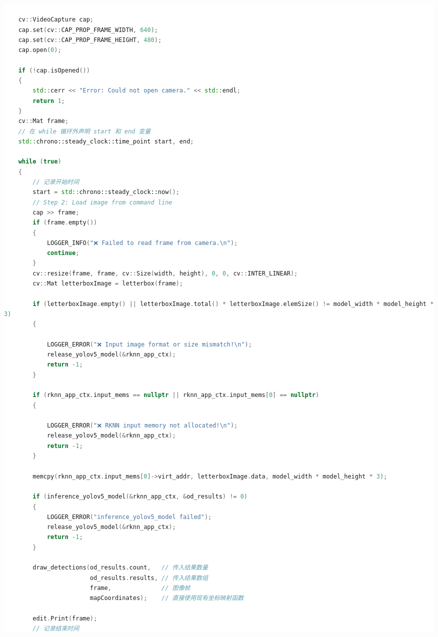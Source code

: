 ```cpp

	cv::VideoCapture cap;
	cap.set(cv::CAP_PROP_FRAME_WIDTH, 640);
	cap.set(cv::CAP_PROP_FRAME_HEIGHT, 480);
	cap.open(0);

	if (!cap.isOpened())
	{
		std::cerr << "Error: Could not open camera." << std::endl;
		return 1;
	}
	cv::Mat frame;
	// 在 while 循环外声明 start 和 end 变量
	std::chrono::steady_clock::time_point start, end;

	while (true)
	{
		// 记录开始时间
		start = std::chrono::steady_clock::now();
		// Step 2: Load image from command line
		cap >> frame;
		if (frame.empty())
		{
			LOGGER_INFO("❌ Failed to read frame from camera.\n");
			continue;
		}
		cv::resize(frame, frame, cv::Size(width, height), 0, 0, cv::INTER_LINEAR);
		cv::Mat letterboxImage = letterbox(frame);

		if (letterboxImage.empty() || letterboxImage.total() * letterboxImage.elemSize() != model_width * model_height * 3)
		{

			LOGGER_ERROR("❌ Input image format or size mismatch!\n");
			release_yolov5_model(&rknn_app_ctx);
			return -1;
		}

		if (rknn_app_ctx.input_mems == nullptr || rknn_app_ctx.input_mems[0] == nullptr)
		{

			LOGGER_ERROR("❌ RKNN input memory not allocated!\n");
			release_yolov5_model(&rknn_app_ctx);
			return -1;
		}

		memcpy(rknn_app_ctx.input_mems[0]->virt_addr, letterboxImage.data, model_width * model_height * 3);

		if (inference_yolov5_model(&rknn_app_ctx, &od_results) != 0)
		{
			LOGGER_ERROR("inference_yolov5_model failed");
			release_yolov5_model(&rknn_app_ctx);
			return -1;
		}

		draw_detections(od_results.count,	// 传入结果数量
						od_results.results, // 传入结果数组
						frame,				// 图像帧
						mapCoordinates);	// 直接使用现有坐标映射函数

		edit.Print(frame);
		// 记录结束时间
```